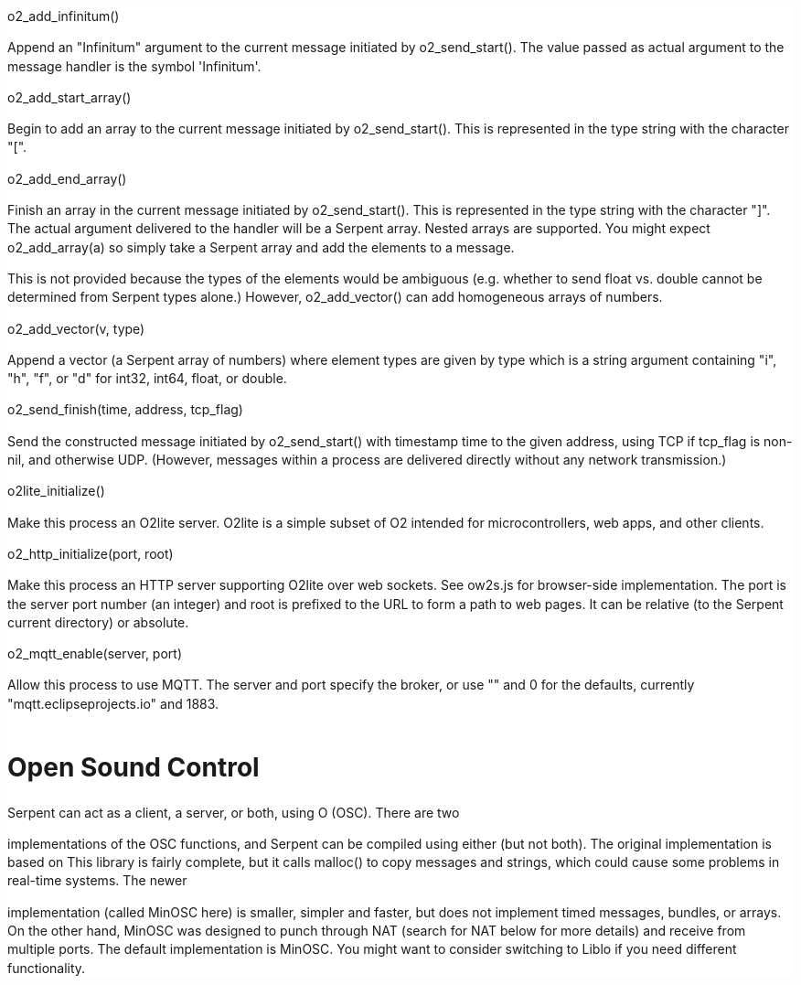 o2_add_infinitum()

Append an "Infinitum" argument to the current message initiated by o2_send_start(). The value passed as actual argument to the message handler is the symbol 'Infinitum'.

o2_add_start_array()

Begin to add an array to the current message initiated by o2_send_start(). This is represented in the type string with the character "[".

o2_add_end_array()

Finish an array in the current message initiated by o2_send_start(). This is represented in the type string with the character "]". The actual argument delivered to the handler will be a Serpent array. Nested arrays are supported. You  might expect o2_add_array(a) so simply take a Serpent array and add the elements to a message.

This is not provided because the types of the elements would be ambiguous (e.g. whether to send float vs. double cannot be determined from Serpent types alone.) However, o2_add_vector() can add homogeneous arrays of numbers.

o2_add_vector(v, type)

Append a vector (a Serpent array of numbers) where element types are given by type which is a string argument containing "i", "h", "f", or "d" for int32, int64, float, or double.

o2_send_finish(time, address, tcp_flag)

Send the constructed message initiated by o2_send_start() with timestamp time to the given address, using TCP if tcp_flag is non-nil, and otherwise UDP. (However, messages within a process are delivered directly without any network transmission.)

o2lite_initialize()

Make this process an O2lite server. O2lite is a simple subset of O2 intended for microcontrollers, web apps, and other clients.

o2_http_initialize(port, root)

Make this process an HTTP server supporting O2lite over web sockets. See ow2s.js for browser-side implementation. The port is the server port number (an integer) and root is prefixed to the URL to form a path to web pages. It can be relative (to the Serpent current directory) or absolute.

o2_mqtt_enable(server, port)

Allow this process to use MQTT. The server and port specify the broker, or use "" and 0 for the defaults, currently "mqtt.eclipseprojects.io" and 1883.

# Open Sound Control

Serpent can act as a client, a server, or both, using O (OSC). There are two

implementations of the OSC functions, and Serpent can be compiled using either (but not both). The original implementation is based on This library is fairly complete, but it calls malloc() to copy messages and strings, which could cause some problems in real-time systems. The newer

implementation (called MinOSC here) is smaller, simpler and faster, but does not implement timed messages, bundles, or arrays. On the other hand, MinOSC was designed to punch through NAT (search for NAT below for more details) and receive from multiple ports. The default implementation is MinOSC. You might want to consider switching to Liblo if you need different functionality.
